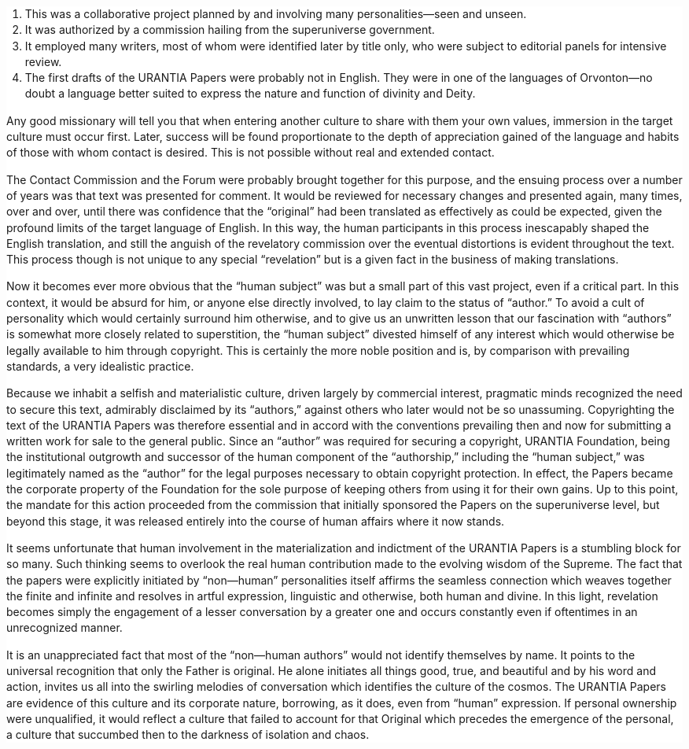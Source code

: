 1. This was a collaborative project planned by and involving many personalities—seen and unseen.
2. It was authorized by a commission hailing from the superuniverse government.
3. It employed many writers, most of whom were identified later by title only, who were subject to editorial panels for intensive review.
4. The first drafts of the URANTIA Papers were probably not in English. They were in one of the languages of Orvonton—no doubt a language better suited to express the nature and function of divinity and Deity.

Any good missionary will tell you that when entering another culture to share with them your own values, immersion in the target culture must occur first. Later, success will be found proportionate to the depth of appreciation gained of the language and habits of those with whom contact is desired. This is not possible without real and extended contact.

The Contact Commission and the Forum were probably brought together for this purpose, and the ensuing process over a number of years was that text was presented for comment. It would be reviewed for necessary changes and presented again, many times, over and over, until there was confidence that the “original” had been translated as effectively as could be expected, given the profound limits of the target language of English. In this way, the human participants in this process inescapably shaped the English translation, and still the anguish of the revelatory commission over the eventual distortions is evident throughout the text. This process though is not unique to any special “revelation” but is a given fact in the business of making translations.

Now it becomes ever more obvious that the “human subject” was but a small part of this vast project, even if a critical part. In this context, it would be absurd for him, or anyone else directly involved, to lay claim to the status of “author.” To avoid a cult of personality which would certainly surround him otherwise, and to give us an unwritten lesson that our fascination with “authors” is somewhat more closely related to superstition, the “human subject” divested himself of any interest which would otherwise be legally available to him through copyright. This is certainly the more noble position and is, by comparison with prevailing standards, a very idealistic practice.

Because we inhabit a selfish and materialistic culture, driven largely by commercial interest, pragmatic minds recognized the need to secure this text, admirably disclaimed by its “authors,” against others who later would not be so unassuming. Copyrighting the text of the URANTIA Papers was therefore essential and in accord with the conventions prevailing then and now for submitting a written work for sale to the general public. Since an “author” was required for securing a copyright, URANTIA Foundation, being the institutional outgrowth and successor of the human component of the “authorship,” including the “human subject,” was legitimately named as the “author” for the legal purposes necessary to obtain copyright protection. In effect, the Papers became the corporate property of the Foundation for the sole purpose of keeping others from using it for their own gains. Up to this point, the mandate for this action proceeded from the commission that initially sponsored the Papers on the superuniverse level, but beyond this stage, it was released entirely into the course of human affairs where it now stands.

It seems unfortunate that human involvement in the materialization and indictment of the URANTIA Papers is a stumbling block for so many. Such thinking seems to overlook the real human contribution made to the evolving wisdom of the Supreme. The fact that the papers were explicitly initiated by “non—human” personalities itself affirms the seamless connection which weaves together the finite and infinite and resolves in artful expression, linguistic and otherwise, both human and divine. In this light, revelation becomes simply the engagement of a lesser conversation by a greater one and occurs constantly even if oftentimes in an unrecognized manner.

It is an unappreciated fact that most of the “non—human authors” would not identify themselves by name. It points to the universal recognition that only the Father is original. He alone initiates all things good, true, and beautiful and by his word and action, invites us all into the swirling melodies of conversation which identifies the culture of the cosmos. The URANTIA Papers are evidence of this culture and its corporate nature, borrowing, as it does, even from “human” expression. If personal ownership were unqualified, it would reflect a culture that failed to account for that Original which precedes the emergence of the personal, a culture that succumbed then to the darkness of isolation and chaos.
